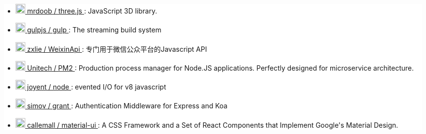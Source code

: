 * <img src='https://avatars3.githubusercontent.com/u/97088?v=3&s=40' height='20' width='20'>[
      mrdoob
      /
      three.js
](https://github.com/mrdoob/three.js): 
      JavaScript 3D library.
    
* <img src='https://avatars1.githubusercontent.com/u/425716?v=3&s=40' height='20' width='20'>[
      gulpjs
      /
      gulp
](https://github.com/gulpjs/gulp): 
      The streaming build system
    
* <img src='https://avatars0.githubusercontent.com/u/865735?v=3&s=40' height='20' width='20'>[
      zxlie
      /
      WeixinApi
](https://github.com/zxlie/WeixinApi): 
      专门用于微信公众平台的Javascript API
    
* <img src='https://avatars3.githubusercontent.com/u/757747?v=3&s=40' height='20' width='20'>[
      Unitech
      /
      PM2
](https://github.com/Unitech/PM2): 
      Production process manager for Node.JS applications. Perfectly designed for microservice architecture.
    
* <img src='https://avatars1.githubusercontent.com/u/80?v=3&s=40' height='20' width='20'>[
      joyent
      /
      node
](https://github.com/joyent/node): 
      evented I/O for v8 javascript
    
* <img src='https://avatars0.githubusercontent.com/u/1694112?v=3&s=40' height='20' width='20'>[
      simov
      /
      grant
](https://github.com/simov/grant): 
      Authentication Middleware for Express and Koa
    
* <img src='https://avatars0.githubusercontent.com/u/2007468?v=3&s=40' height='20' width='20'>[
      callemall
      /
      material-ui
](https://github.com/callemall/material-ui): 
      A CSS Framework and a Set of React Components that Implement Google's Material Design.
    